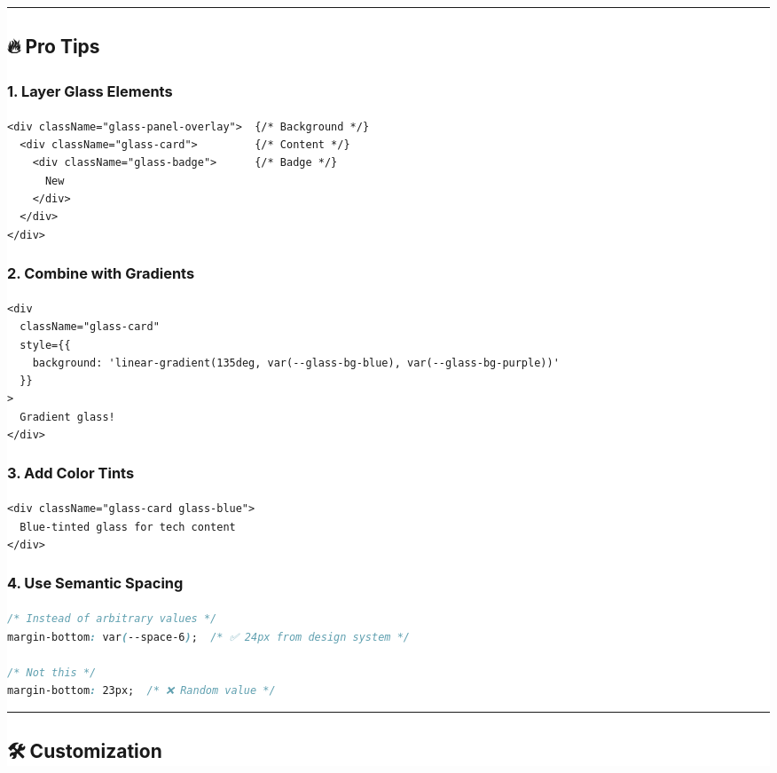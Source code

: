 ```css
```

---

## 🔥 Pro Tips

### 1. Layer Glass Elements

```tsx
<div className="glass-panel-overlay">  {/* Background */}
  <div className="glass-card">         {/* Content */}
    <div className="glass-badge">      {/* Badge */}
      New
    </div>
  </div>
</div>
```

### 2. Combine with Gradients

```tsx
<div 
  className="glass-card" 
  style={{ 
    background: 'linear-gradient(135deg, var(--glass-bg-blue), var(--glass-bg-purple))' 
  }}
>
  Gradient glass!
</div>
```

### 3. Add Color Tints

```tsx
<div className="glass-card glass-blue">
  Blue-tinted glass for tech content
</div>
```

### 4. Use Semantic Spacing

```css
/* Instead of arbitrary values */
margin-bottom: var(--space-6);  /* ✅ 24px from design system */

/* Not this */
margin-bottom: 23px;  /* ❌ Random value */
```

---

## 🛠️ Customization
